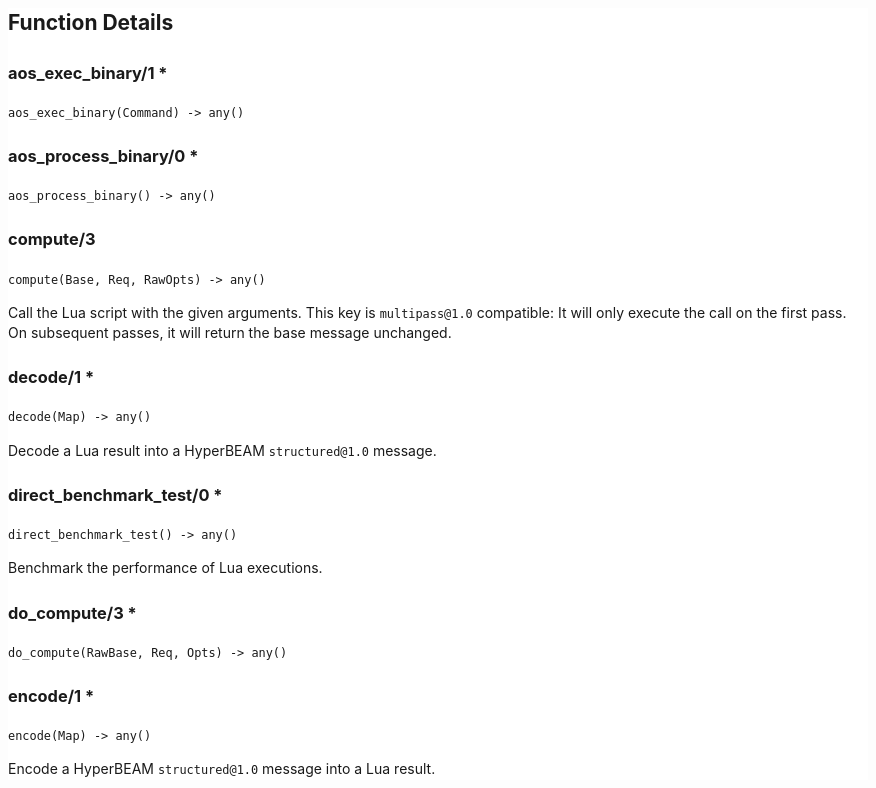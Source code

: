 
<a name="functions"></a>

## Function Details ##

<a name="aos_exec_binary-1"></a>

### aos_exec_binary/1 * ###

`aos_exec_binary(Command) -> any()`

<a name="aos_process_binary-0"></a>

### aos_process_binary/0 * ###

`aos_process_binary() -> any()`

<a name="compute-3"></a>

### compute/3 ###

`compute(Base, Req, RawOpts) -> any()`

Call the Lua script with the given arguments. This key is `multipass@1.0`
compatible: It will only execute the call on the first pass. On subsequent
passes, it will return the base message unchanged.

<a name="decode-1"></a>

### decode/1 * ###

`decode(Map) -> any()`

Decode a Lua result into a HyperBEAM `structured@1.0` message.

<a name="direct_benchmark_test-0"></a>

### direct_benchmark_test/0 * ###

`direct_benchmark_test() -> any()`

Benchmark the performance of Lua executions.

<a name="do_compute-3"></a>

### do_compute/3 * ###

`do_compute(RawBase, Req, Opts) -> any()`

<a name="encode-1"></a>

### encode/1 * ###

`encode(Map) -> any()`

Encode a HyperBEAM `structured@1.0` message into a Lua result.

<a name="ensure_initialized-3"></a>
